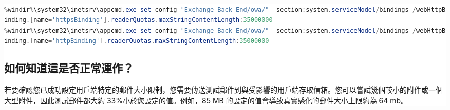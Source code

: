 ```powershell
%windir%\system32\inetsrv\appcmd.exe set config "Exchange Back End/owa/" -section:system.serviceModel/bindings /webHttpBinding.[name='httpsBinding'].readerQuotas.maxStringContentLength:35000000
%windir%\system32\inetsrv\appcmd.exe set config "Exchange Back End/owa/" -section:system.serviceModel/bindings /webHttpBinding.[name='httpBinding'].readerQuotas.maxStringContentLength:35000000
```

## 如何知道這是否正常運作？

若要確認您已成功設定用戶端特定的郵件大小限制，您需要傳送測試郵件到與受影響的用戶端存取信箱。您可以嘗試幾個較小的附件或一個大型附件，因此測試郵件都大約 33%小於您設定的值。例如，85 MB 的設定的值會導致真實感化的郵件大小上限約為 64 mb。


